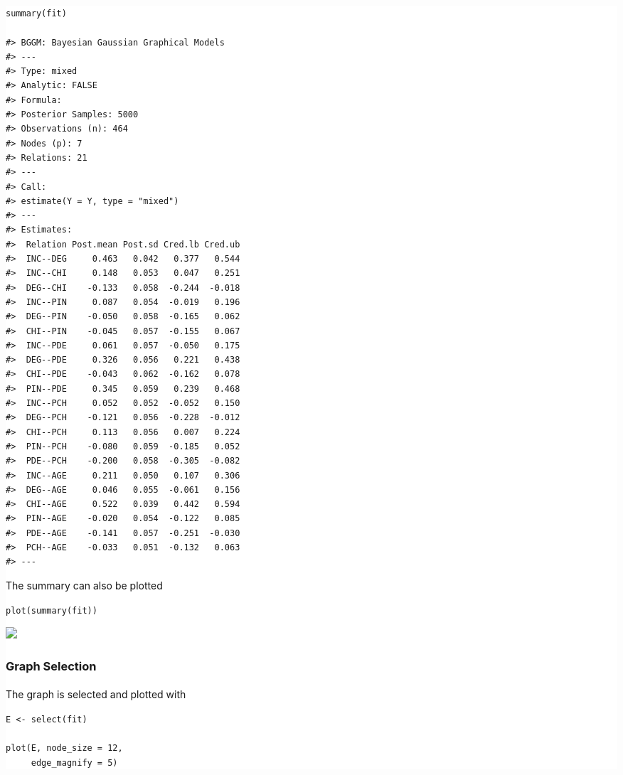     summary(fit)

    #> BGGM: Bayesian Gaussian Graphical Models 
    #> --- 
    #> Type: mixed 
    #> Analytic: FALSE 
    #> Formula:  
    #> Posterior Samples: 5000 
    #> Observations (n): 464  
    #> Nodes (p): 7 
    #> Relations: 21 
    #> --- 
    #> Call: 
    #> estimate(Y = Y, type = "mixed")
    #> --- 
    #> Estimates:
    #>  Relation Post.mean Post.sd Cred.lb Cred.ub
    #>  INC--DEG     0.463   0.042   0.377   0.544
    #>  INC--CHI     0.148   0.053   0.047   0.251
    #>  DEG--CHI    -0.133   0.058  -0.244  -0.018
    #>  INC--PIN     0.087   0.054  -0.019   0.196
    #>  DEG--PIN    -0.050   0.058  -0.165   0.062
    #>  CHI--PIN    -0.045   0.057  -0.155   0.067
    #>  INC--PDE     0.061   0.057  -0.050   0.175
    #>  DEG--PDE     0.326   0.056   0.221   0.438
    #>  CHI--PDE    -0.043   0.062  -0.162   0.078
    #>  PIN--PDE     0.345   0.059   0.239   0.468
    #>  INC--PCH     0.052   0.052  -0.052   0.150
    #>  DEG--PCH    -0.121   0.056  -0.228  -0.012
    #>  CHI--PCH     0.113   0.056   0.007   0.224
    #>  PIN--PCH    -0.080   0.059  -0.185   0.052
    #>  PDE--PCH    -0.200   0.058  -0.305  -0.082
    #>  INC--AGE     0.211   0.050   0.107   0.306
    #>  DEG--AGE     0.046   0.055  -0.061   0.156
    #>  CHI--AGE     0.522   0.039   0.442   0.594
    #>  PIN--AGE    -0.020   0.054  -0.122   0.085
    #>  PDE--AGE    -0.141   0.057  -0.251  -0.030
    #>  PCH--AGE    -0.033   0.051  -0.132   0.063
    #> --- 

The summary can also be plotted

    plot(summary(fit))

![](man/figures/index_summ.png)

### Graph Selection

The graph is selected and plotted with

    E <- select(fit)

    plot(E, node_size = 12,
         edge_magnify = 5)
